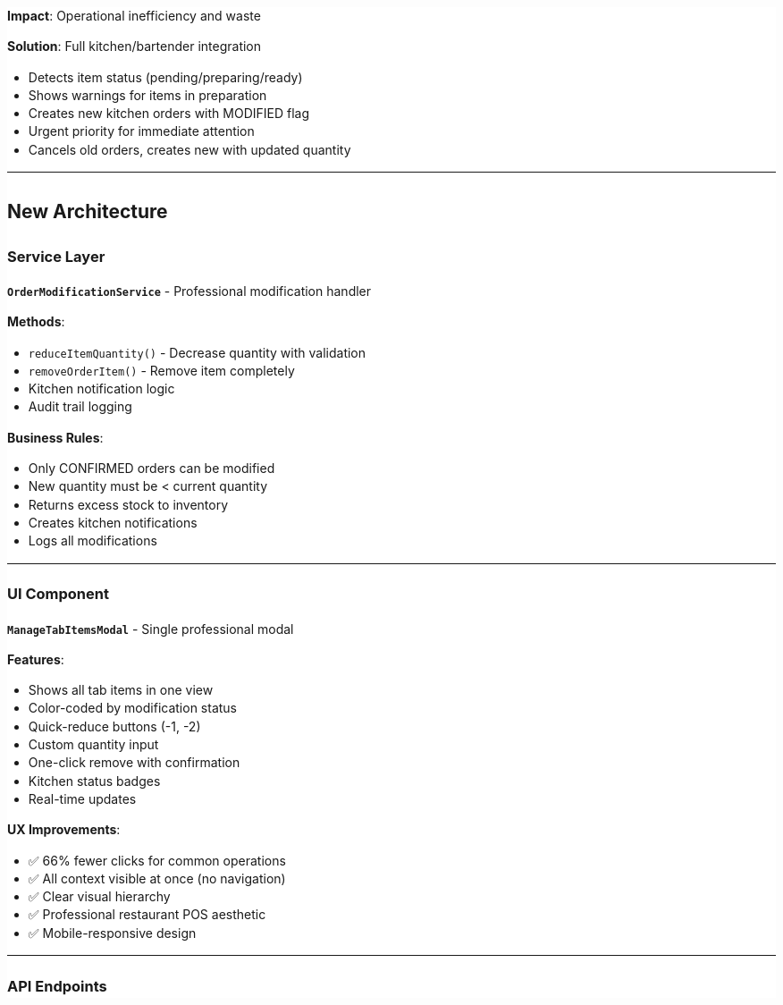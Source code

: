 **Impact**: Operational inefficiency and waste

**Solution**: Full kitchen/bartender integration
- Detects item status (pending/preparing/ready)
- Shows warnings for items in preparation
- Creates new kitchen orders with MODIFIED flag
- Urgent priority for immediate attention
- Cancels old orders, creates new with updated quantity

---

## New Architecture

### Service Layer
**`OrderModificationService`** - Professional modification handler

**Methods**:
- `reduceItemQuantity()` - Decrease quantity with validation
- `removeOrderItem()` - Remove item completely
- Kitchen notification logic
- Audit trail logging

**Business Rules**:
- Only CONFIRMED orders can be modified
- New quantity must be < current quantity
- Returns excess stock to inventory
- Creates kitchen notifications
- Logs all modifications

---

### UI Component
**`ManageTabItemsModal`** - Single professional modal

**Features**:
- Shows all tab items in one view
- Color-coded by modification status
- Quick-reduce buttons (-1, -2)
- Custom quantity input
- One-click remove with confirmation
- Kitchen status badges
- Real-time updates

**UX Improvements**:
- ✅ 66% fewer clicks for common operations
- ✅ All context visible at once (no navigation)
- ✅ Clear visual hierarchy
- ✅ Professional restaurant POS aesthetic
- ✅ Mobile-responsive design

---

### API Endpoints
